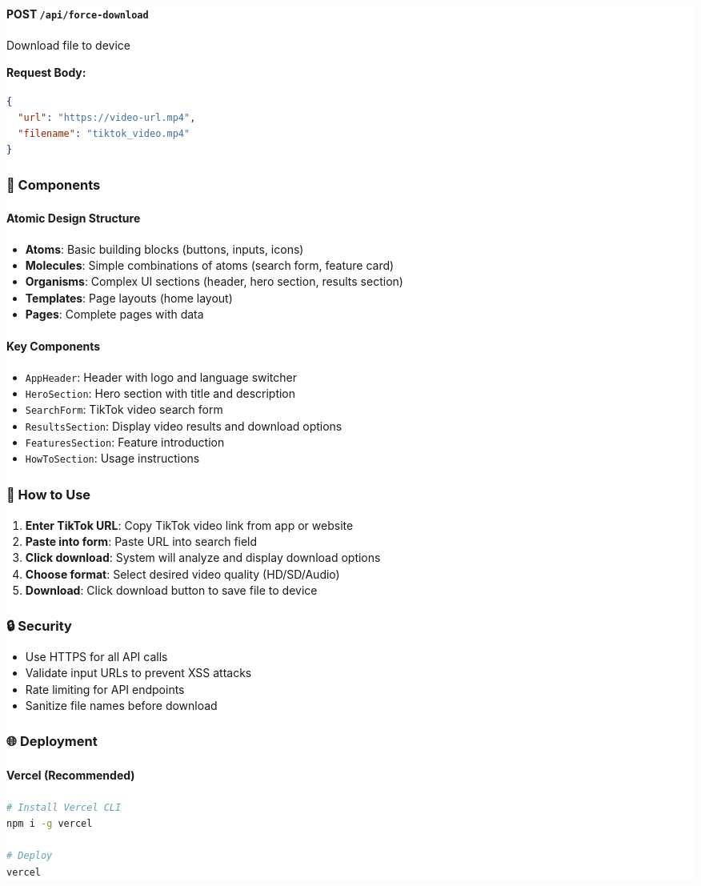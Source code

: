 #### POST `/api/force-download`
Download file to device

**Request Body:**
```json
{
  "url": "https://video-url.mp4",
  "filename": "tiktok_video.mp4"
}
```

### 🎨 Components

#### Atomic Design Structure

- **Atoms**: Basic building blocks (buttons, inputs, icons)
- **Molecules**: Simple combinations of atoms (search form, feature card)
- **Organisms**: Complex UI sections (header, hero section, results section)
- **Templates**: Page layouts (home layout)
- **Pages**: Complete pages with data

#### Key Components

- `AppHeader`: Header with logo and language switcher
- `HeroSection`: Hero section with title and description
- `SearchForm`: TikTok video search form
- `ResultsSection`: Display video results and download options
- `FeaturesSection`: Feature introduction
- `HowToSection`: Usage instructions

### 🎯 How to Use

1. **Enter TikTok URL**: Copy TikTok video link from app or website
2. **Paste into form**: Paste URL into search field
3. **Click download**: System will analyze and display download options
4. **Choose format**: Select desired video quality (HD/SD/Audio)
5. **Download**: Click download button to save file to device

### 🔒 Security

- Use HTTPS for all API calls
- Validate input URLs to prevent XSS attacks
- Rate limiting for API endpoints
- Sanitize file names before download

### 🌐 Deployment

#### Vercel (Recommended)
```bash
# Install Vercel CLI
npm i -g vercel

# Deploy
vercel
```

